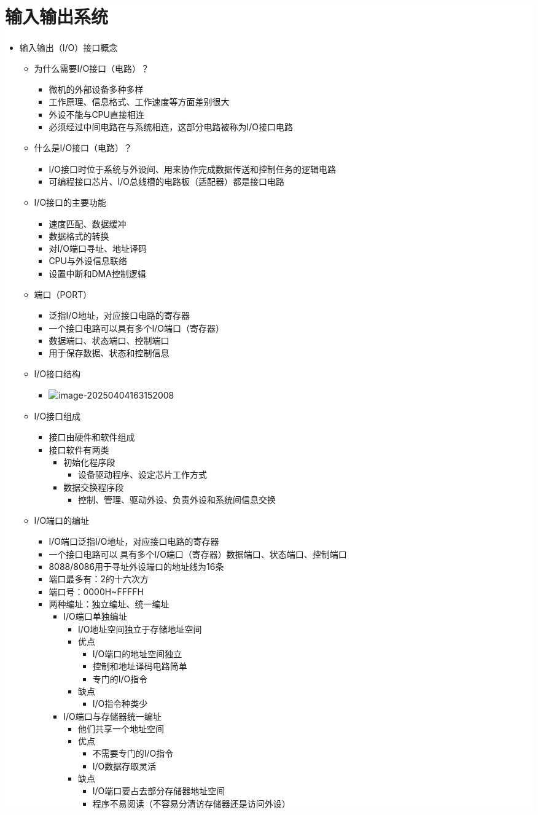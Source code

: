# 输入输出系统

* 输入输出（I/O）接口概念

  * 为什么需要I/O接口（电路）？

    * 微机的外部设备多种多样
    * 工作原理、信息格式、工作速度等方面差别很大
    * 外设不能与CPU直接相连
    * 必须经过中间电路在与系统相连，这部分电路被称为I/O接口电路

  * 什么是I/O接口（电路）？

    * I/O接口时位于系统与外设间、用来协作完成数据传送和控制任务的逻辑电路
    * 可编程接口芯片、I/O总线槽的电路板（适配器）都是接口电路

  * I/O接口的主要功能

    * 速度匹配、数据缓冲
    * 数据格式的转换
    * 对I/O端口寻址、地址译码
    * CPU与外设信息联络
    * 设置中断和DMA控制逻辑

  * 端口（PORT）

    * 泛指I/O地址，对应接口电路的寄存器
    * 一个接口电路可以具有多个I/O端口（寄存器）
    * 数据端口、状态端口、控制端口
    * 用于保存数据、状态和控制信息

  * I/O接口结构

    * ![image-20250404163152008](E:\study\lianxi\MyLearningDocuments\images\image-20250404163152008.png)

  * I/O接口组成

    * 接口由硬件和软件组成
    * 接口软件有两类
      * 初始化程序段
        * 设备驱动程序、设定芯片工作方式
      * 数据交换程序段
        * 控制、管理、驱动外设、负责外设和系统间信息交换

  * I/O端口的编址

    * I/O端口泛指I/O地址，对应接口电路的寄存器
    * 一个接口电路可以 具有多个I/O端口（寄存器）数据端口、状态端口、控制端口
    * 8088/8086用于寻址外设端口的地址线为16条
    * 端口最多有：2的十六次方
    * 端口号：0000H~FFFFH
    * 两种编址：独立编址、统一编址
      * I/O端口单独编址
        * I/O地址空间独立于存储地址空间
        * 优点
          * I/O端口的地址空间独立
          * 控制和地址译码电路简单
          * 专门的I/O指令
        * 缺点
          * I/O指令种类少
      * I/O端口与存储器统一编址
        * 他们共享一个地址空间
        * 优点
          * 不需要专门的I/O指令
          * I/O数据存取灵活
        * 缺点
          * I/O端口要占去部分存储器地址空间
          * 程序不易阅读（不容易分清访存储器还是访问外设）